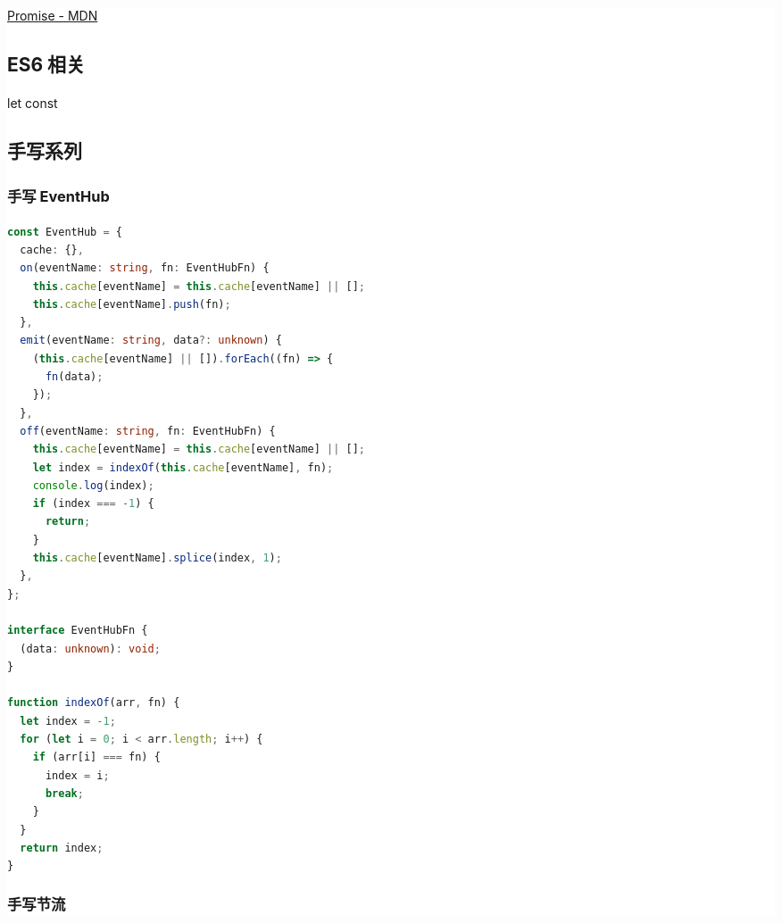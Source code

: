[Promise - MDN](https://developer.mozilla.org/zh-CN/docs/Web/JavaScript/Reference/Global_Objects/Promise)

## ES6 相关

let const

## 手写系列

### 手写 EventHub

```typescript
const EventHub = {
  cache: {},
  on(eventName: string, fn: EventHubFn) {
    this.cache[eventName] = this.cache[eventName] || [];
    this.cache[eventName].push(fn);
  },
  emit(eventName: string, data?: unknown) {
    (this.cache[eventName] || []).forEach((fn) => {
      fn(data);
    });
  },
  off(eventName: string, fn: EventHubFn) {
    this.cache[eventName] = this.cache[eventName] || [];
    let index = indexOf(this.cache[eventName], fn);
    console.log(index);
    if (index === -1) {
      return;
    }
    this.cache[eventName].splice(index, 1);
  },
};

interface EventHubFn {
  (data: unknown): void;
}

function indexOf(arr, fn) {
  let index = -1;
  for (let i = 0; i < arr.length; i++) {
    if (arr[i] === fn) {
      index = i;
      break;
    }
  }
  return index;
}
```

### 手写节流
